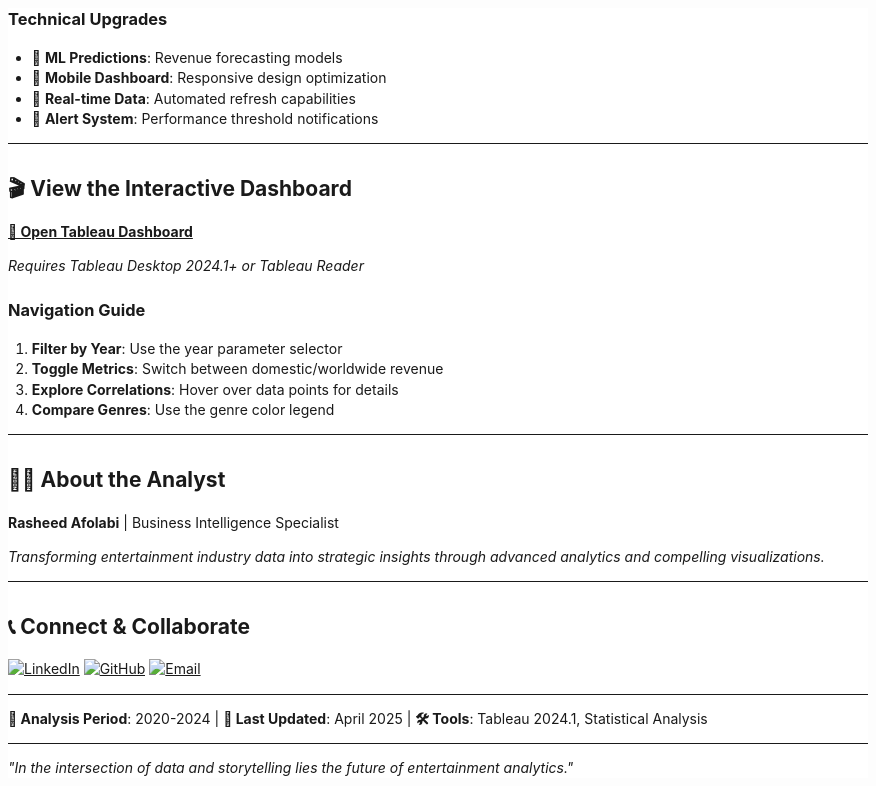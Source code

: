 ### **Technical Upgrades**
- 🤖 **ML Predictions**: Revenue forecasting models
- 📱 **Mobile Dashboard**: Responsive design optimization
- 🔄 **Real-time Data**: Automated refresh capabilities
- 📧 **Alert System**: Performance threshold notifications

---

## 🎬 **View the Interactive Dashboard**

**[🔗 Open Tableau Dashboard](./Movie_Revenue_Dashboard.twbx)**

*Requires Tableau Desktop 2024.1+ or Tableau Reader*

### **Navigation Guide**
1. **Filter by Year**: Use the year parameter selector
2. **Toggle Metrics**: Switch between domestic/worldwide revenue
3. **Explore Correlations**: Hover over data points for details
4. **Compare Genres**: Use the genre color legend

---

## 👨‍💼 **About the Analyst**

**Rasheed Afolabi** | Business Intelligence Specialist

*Transforming entertainment industry data into strategic insights through advanced analytics and compelling visualizations.*

---

## 📞 **Connect & Collaborate**

[![LinkedIn](https://img.shields.io/badge/-LinkedIn-0077B5?style=for-the-badge&logo=linkedin&logoColor=white)](https://linkedin.com/in/your-profile)
[![GitHub](https://img.shields.io/badge/-GitHub-181717?style=for-the-badge&logo=github&logoColor=white)](https://github.com/your-username)
[![Email](https://img.shields.io/badge/-Email-D14836?style=for-the-badge&logo=gmail&logoColor=white)](mailto:your.email@domain.com)

---

**📅 Analysis Period**: 2020-2024 | **🔄 Last Updated**: April 2025 | **🛠️ Tools**: Tableau 2024.1, Statistical Analysis

---

*"In the intersection of data and storytelling lies the future of entertainment analytics."*
